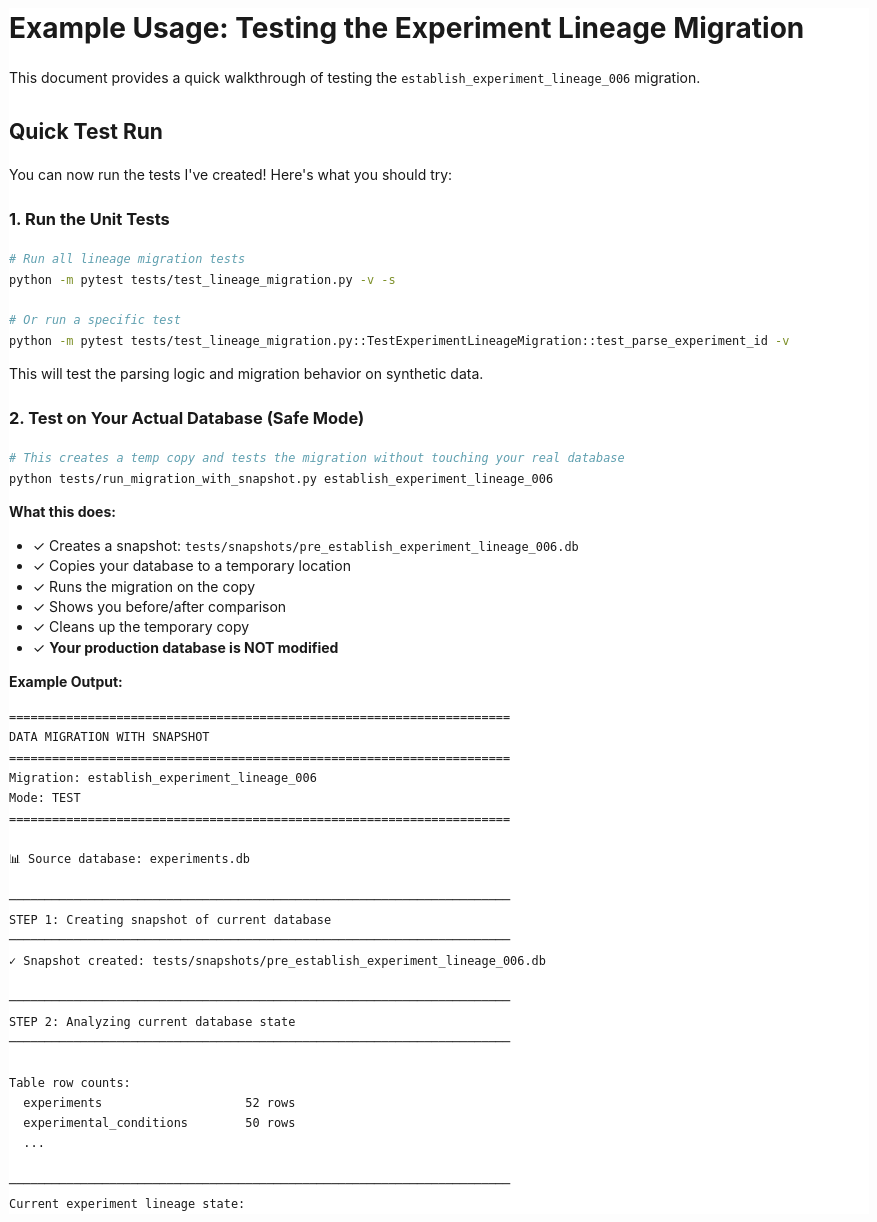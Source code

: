 # Example Usage: Testing the Experiment Lineage Migration

This document provides a quick walkthrough of testing the `establish_experiment_lineage_006` migration.

## Quick Test Run

You can now run the tests I've created! Here's what you should try:

### 1. Run the Unit Tests

```bash
# Run all lineage migration tests
python -m pytest tests/test_lineage_migration.py -v -s

# Or run a specific test
python -m pytest tests/test_lineage_migration.py::TestExperimentLineageMigration::test_parse_experiment_id -v
```

This will test the parsing logic and migration behavior on synthetic data.

### 2. Test on Your Actual Database (Safe Mode)

```bash
# This creates a temp copy and tests the migration without touching your real database
python tests/run_migration_with_snapshot.py establish_experiment_lineage_006
```

**What this does:**
- ✓ Creates a snapshot: `tests/snapshots/pre_establish_experiment_lineage_006.db`
- ✓ Copies your database to a temporary location
- ✓ Runs the migration on the copy
- ✓ Shows you before/after comparison
- ✓ Cleans up the temporary copy
- ✓ **Your production database is NOT modified**

**Example Output:**

```
======================================================================
DATA MIGRATION WITH SNAPSHOT
======================================================================
Migration: establish_experiment_lineage_006
Mode: TEST
======================================================================

📊 Source database: experiments.db

──────────────────────────────────────────────────────────────────────
STEP 1: Creating snapshot of current database
──────────────────────────────────────────────────────────────────────
✓ Snapshot created: tests/snapshots/pre_establish_experiment_lineage_006.db

──────────────────────────────────────────────────────────────────────
STEP 2: Analyzing current database state
──────────────────────────────────────────────────────────────────────

Table row counts:
  experiments                    52 rows
  experimental_conditions        50 rows
  ...

──────────────────────────────────────────────────────────────────────
Current experiment lineage state:
```